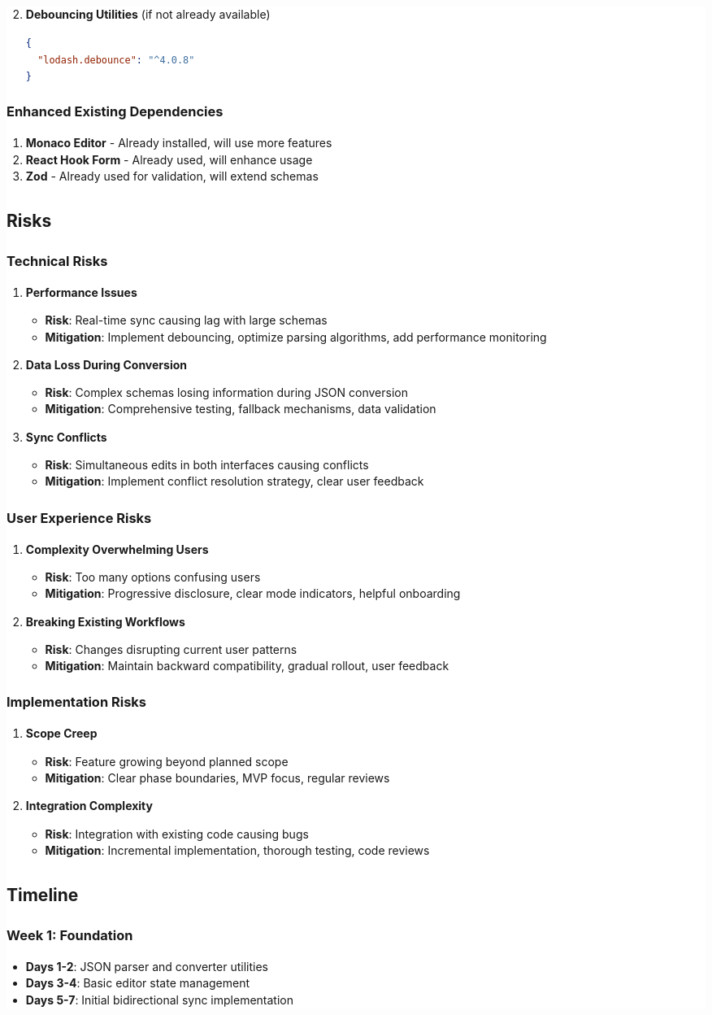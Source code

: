 2. **Debouncing Utilities** (if not already available)
   ```json
   {
     "lodash.debounce": "^4.0.8"
   }
   ```

### Enhanced Existing Dependencies

1. **Monaco Editor** - Already installed, will use more features
2. **React Hook Form** - Already used, will enhance usage
3. **Zod** - Already used for validation, will extend schemas

## Risks

### Technical Risks

1. **Performance Issues**
   - **Risk**: Real-time sync causing lag with large schemas
   - **Mitigation**: Implement debouncing, optimize parsing algorithms, add performance monitoring

2. **Data Loss During Conversion**
   - **Risk**: Complex schemas losing information during JSON conversion
   - **Mitigation**: Comprehensive testing, fallback mechanisms, data validation

3. **Sync Conflicts**
   - **Risk**: Simultaneous edits in both interfaces causing conflicts
   - **Mitigation**: Implement conflict resolution strategy, clear user feedback

### User Experience Risks

1. **Complexity Overwhelming Users**
   - **Risk**: Too many options confusing users
   - **Mitigation**: Progressive disclosure, clear mode indicators, helpful onboarding

2. **Breaking Existing Workflows**
   - **Risk**: Changes disrupting current user patterns
   - **Mitigation**: Maintain backward compatibility, gradual rollout, user feedback

### Implementation Risks

1. **Scope Creep**
   - **Risk**: Feature growing beyond planned scope
   - **Mitigation**: Clear phase boundaries, MVP focus, regular reviews

2. **Integration Complexity**
   - **Risk**: Integration with existing code causing bugs
   - **Mitigation**: Incremental implementation, thorough testing, code reviews

## Timeline

### Week 1: Foundation
- **Days 1-2**: JSON parser and converter utilities
- **Days 3-4**: Basic editor state management
- **Days 5-7**: Initial bidirectional sync implementation
